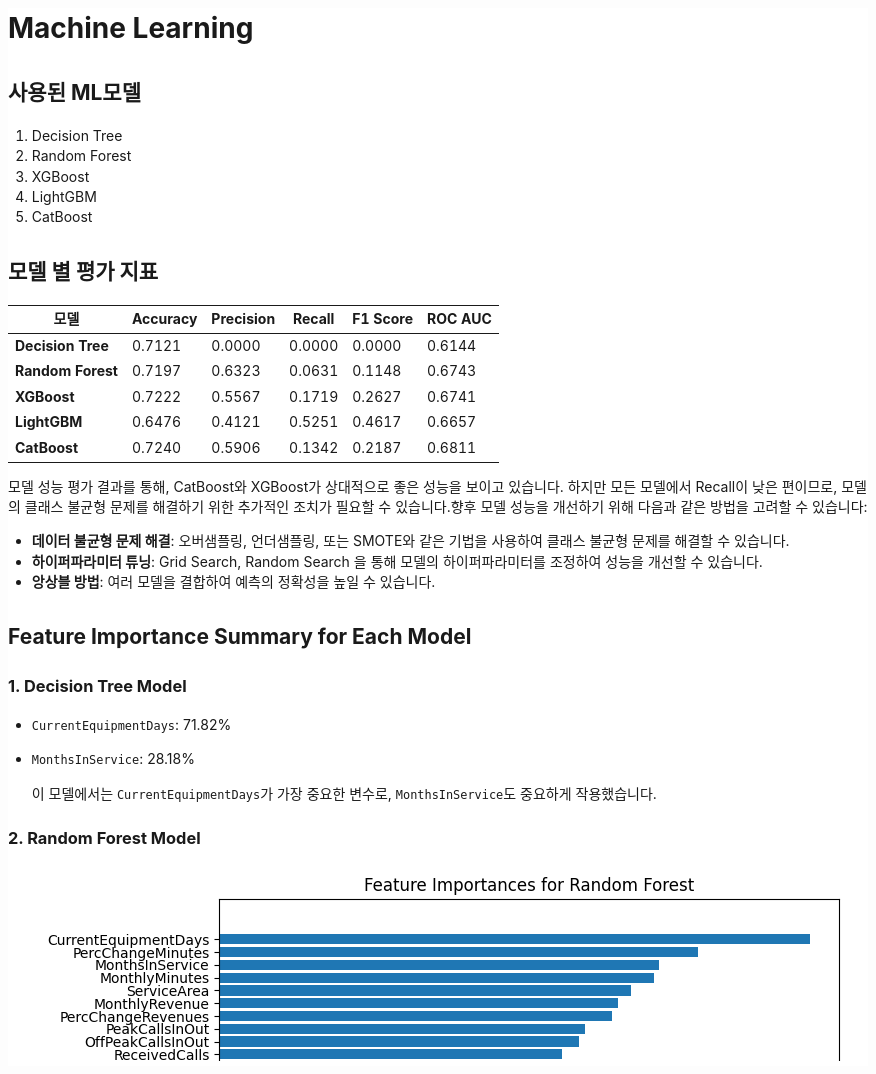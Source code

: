 
# Machine Learning

## **사용된 ML모델**

1. Decision Tree
2. Random Forest
3. XGBoost
4. LightGBM
5. CatBoost

## 모델 별 평가 지표

| 모델 | Accuracy | Precision | Recall | F1 Score | ROC AUC |
| --- | --- | --- | --- | --- | --- |
| **Decision Tree** | 0.7121 | 0.0000 | 0.0000 | 0.0000 | 0.6144 |
| **Random Forest** | 0.7197 | 0.6323 | 0.0631 | 0.1148 | 0.6743 |
| **XGBoost** | 0.7222 | 0.5567 | 0.1719 | 0.2627 | 0.6741 |
| **LightGBM** | 0.6476 | 0.4121 | 0.5251 | 0.4617 | 0.6657 |
| **CatBoost** | 0.7240 | 0.5906 | 0.1342 | 0.2187 | 0.6811 |

모델 성능 평가 결과를 통해, CatBoost와 XGBoost가 상대적으로 좋은 성능을 보이고 있습니다. 하지만 모든 모델에서 Recall이 낮은 편이므로, 모델의 클래스 불균형 문제를 해결하기 위한 추가적인 조치가 필요할 수 있습니다.향후 모델 성능을 개선하기 위해 다음과 같은 방법을 고려할 수 있습니다:

- **데이터 불균형 문제 해결**: 오버샘플링, 언더샘플링, 또는 SMOTE와 같은 기법을 사용하여 클래스 불균형 문제를 해결할 수 있습니다.
- **하이퍼파라미터 튜닝**: Grid Search, Random Search 을 통해 모델의 하이퍼파라미터를 조정하여 성능을 개선할 수 있습니다.
- **앙상블 방법**: 여러 모델을 결합하여 예측의 정확성을 높일 수 있습니다.

## Feature Importance Summary for Each Model

### 1. **Decision Tree Model**

- `CurrentEquipmentDays`: 71.82%
- `MonthsInService`: 28.18%
    
    이 모델에서는 `CurrentEquipmentDays`가 가장 중요한 변수로, `MonthsInService`도 중요하게 작용했습니다.
    

### 2. Random Forest Model

![8. 변수 중요도(rf)_절삭.png](./image/8._%25EB%25B3%2580%25EC%2588%2598_%25EC%25A4%2591%25EC%259A%2594%25EB%258F%2584(rf)_%25EC%25A0%2588%25EC%2582%25AD.png)

